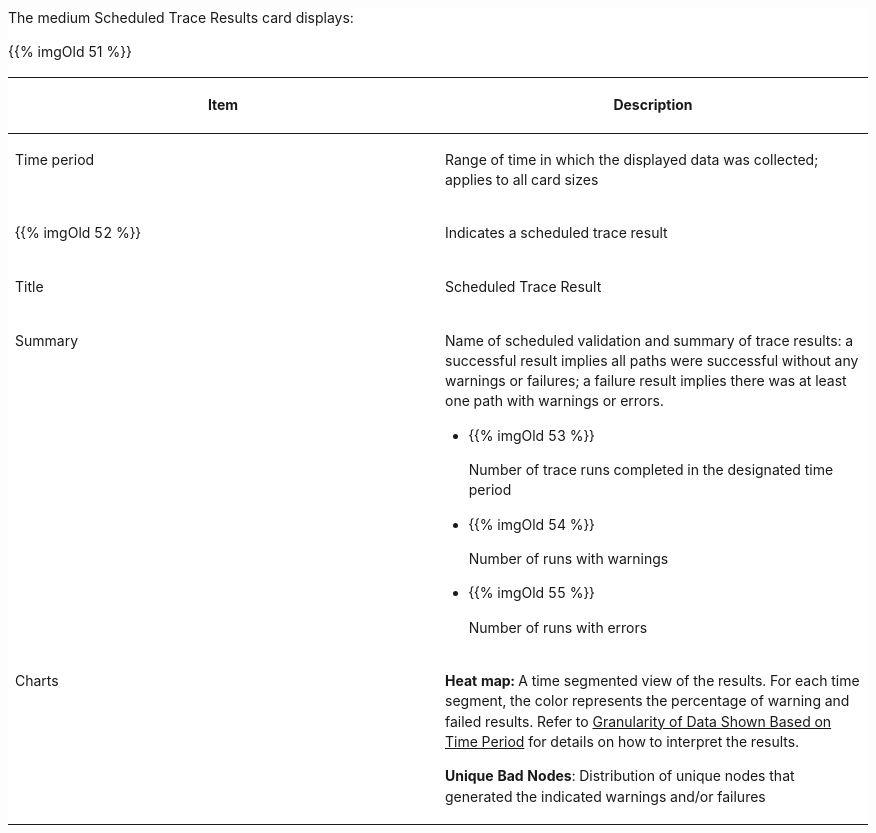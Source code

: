 
The medium Scheduled Trace Results card displays:

{{% imgOld 51 %}}

<table>
<colgroup>
<col style="width: 50%" />
<col style="width: 50%" />
</colgroup>
<thead>
<tr class="header">
<th><p>Item</p></th>
<th><p>Description</p></th>
</tr>
</thead>
<tbody>
<tr class="odd">
<td><p>Time period</p></td>
<td><p>Range of time in which the displayed data was collected; applies to all card sizes</p></td>
</tr>
<tr class="even">
<td><p><span style="color: #353744;"> </span></p>
<p>{{% imgOld 52 %}}</p></td>
<td><p>Indicates a scheduled trace result</p></td>
</tr>
<tr class="odd">
<td><p>Title</p></td>
<td><p>Scheduled Trace Result</p></td>
</tr>
<tr class="even">
<td><p>Summary</p></td>
<td><p>Name of scheduled validation and summary of trace results: a successful result implies all paths were successful without any warnings or failures; a failure result implies there was at least one path with warnings or errors.</p>
<ul>
<li><p><span style="color: #353744;"> </span></p>
<p>{{% imgOld 53 %}}</p>
<p>Number of trace runs completed in the designated time period</p></li>
<li><p><span style="color: #353744;"> <span style="color: #222222;"> </span></span></p>
<p>{{% imgOld 54 %}}</p>
<p>Number of runs with warnings</p></li>
<li><p><span style="color: #353744;"> </span></p>
<p>{{% imgOld 55 %}}</p>
<p>Number of runs with errors</p></li>
</ul></td>
</tr>
<tr class="odd">
<td><p>Charts</p></td>
<td><p><strong>Heat map:</strong> A time segmented view of the results. For each time segment, the color represents the percentage of warning and failed results. Refer to <a href="https://docs.cumulusnetworks.com/display/NETQ/Validate+Network+Protocol+and+Service+Operations#ValidateNetworkProtocolandServiceOperations-DataGran">Granularity of Data Shown Based on Time Period</a> for details on how to interpret the results.</p>
<p><strong>Unique Bad Nodes</strong>: Distribution of unique nodes that generated the indicated warnings and/or failures</p></td>
</tr>
</tbody>
</table>
